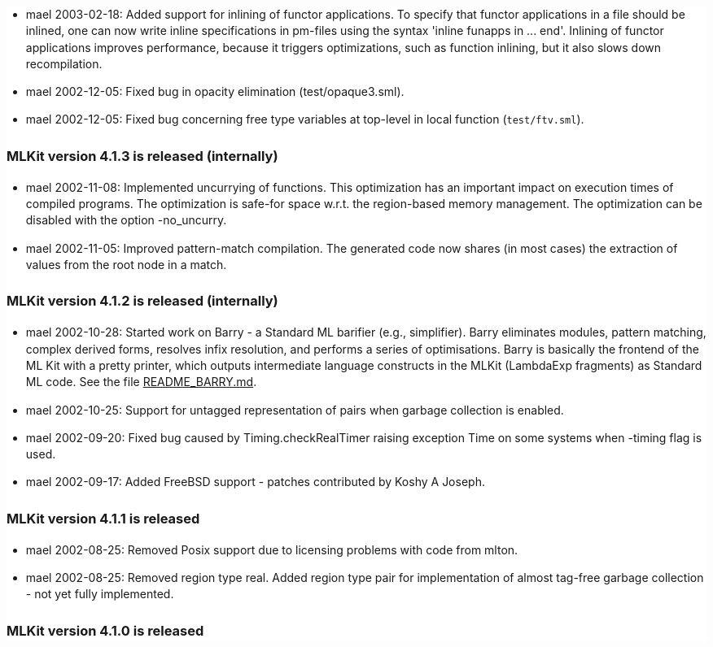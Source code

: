 * mael 2003-02-18: Added support for inlining of functor
  applications. To specify that functor applications in a file should
  be inlined, one can now write inline specifications in pm-files
  using the syntax 'inline funapps in ... end'. Inlining of functor
  applications improves performance, because it triggers
  optimizations, such as function inlining, but it also slows down
  recompilation.

* mael 2002-12-05: Fixed bug in opacity elimination
  (test/opaque3.sml).

* mael 2002-12-05: Fixed bug concerning free type variables at
  top-level in local function (`test/ftv.sml`).

### MLKit version 4.1.3 is released (internally)

* mael 2002-11-08: Implemented uncurrying of functions. This
  optimization has an important impact on execution times of compiled
  programs. The optimization is safe-for space w.r.t. the region-based
  memory management. The optimization can be disabled with the option
  -no_uncurry.

* mael 2002-11-05: Improved pattern-match compilation. The generated
  code now shares (in most cases) the extraction of values from the
  root node in a match.

### MLKit version 4.1.2 is released (internally)

* mael 2002-10-28: Started work on Barry - a Standard ML barifier
  (e.g., simplifier). Barry eliminates modules, pattern matching,
  complex derived forms, resolves infix resolution, and performs a
  series of optimisations. Barry is basically the frontend of the ML
  Kit with a pretty printer, which outputs intermediate language
  constructs in the MLKit (LambdaExp fragments) as Standard ML
  code. See the file [README_BARRY.md](README_BARRY.md).

* mael 2002-10-25: Support for untagged representation of pairs when
  garbage collection is enabled.

* mael 2002-09-20: Fixed bug caused by Timing.checkRealTimer raising
  exception Time on some systems when -timing flag is used.

* mael 2002-09-17: Added FreeBSD support - patches contributed by
  Koshy A Joseph.

### MLKit version 4.1.1 is released

* mael 2002-08-25: Removed Posix support due to licensing problems
  with code from mlton.

* mael 2002-08-25: Removed region type real. Added region type
  pair for implementation of almost tag-free garbage collection -
  not yet fully implemented.

### MLKit version 4.1.0 is released
